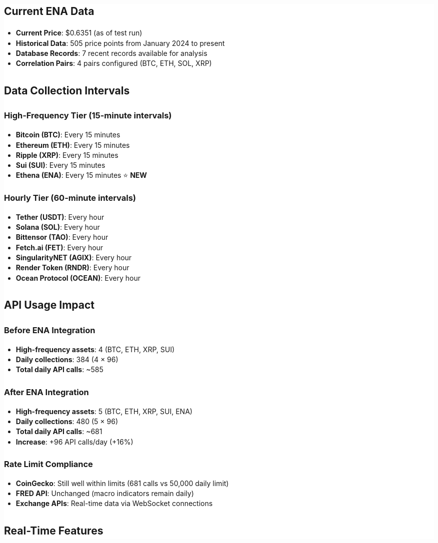 ```
```

## Current ENA Data

- **Current Price**: $0.6351 (as of test run)
- **Historical Data**: 505 price points from January 2024 to present
- **Database Records**: 7 recent records available for analysis
- **Correlation Pairs**: 4 pairs configured (BTC, ETH, SOL, XRP)

## Data Collection Intervals

### High-Frequency Tier (15-minute intervals)
- **Bitcoin (BTC)**: Every 15 minutes
- **Ethereum (ETH)**: Every 15 minutes
- **Ripple (XRP)**: Every 15 minutes
- **Sui (SUI)**: Every 15 minutes
- **Ethena (ENA)**: Every 15 minutes ⭐ **NEW**

### Hourly Tier (60-minute intervals)
- **Tether (USDT)**: Every hour
- **Solana (SOL)**: Every hour
- **Bittensor (TAO)**: Every hour
- **Fetch.ai (FET)**: Every hour
- **SingularityNET (AGIX)**: Every hour
- **Render Token (RNDR)**: Every hour
- **Ocean Protocol (OCEAN)**: Every hour

## API Usage Impact

### Before ENA Integration
- **High-frequency assets**: 4 (BTC, ETH, XRP, SUI)
- **Daily collections**: 384 (4 × 96)
- **Total daily API calls**: ~585

### After ENA Integration
- **High-frequency assets**: 5 (BTC, ETH, XRP, SUI, ENA)
- **Daily collections**: 480 (5 × 96)
- **Total daily API calls**: ~681
- **Increase**: +96 API calls/day (+16%)

### Rate Limit Compliance
- **CoinGecko**: Still well within limits (681 calls vs 50,000 daily limit)
- **FRED API**: Unchanged (macro indicators remain daily)
- **Exchange APIs**: Real-time data via WebSocket connections

## Real-Time Features
